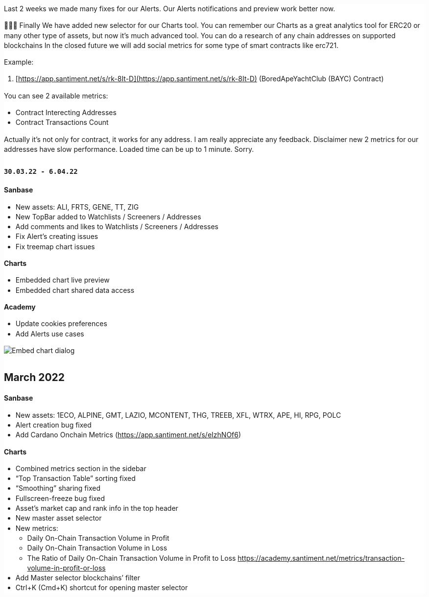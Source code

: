 Last 2 weeks we made many fixes for our Alerts. Our Alerts notifications and preview work better now. 

🎉🎉🎉 Finally We have added new selector for our Charts tool. You can remember our Charts as a great analytics tool for ERC20 or many other type of assets, but now it’s much advanced tool. You can  do a research of any chain addresses on supported blockchains In the closed future we will add social metrics for some type of smart contracts like erc721.

Example:
1. [https://app.santiment.net/s/rk-8It-D](https://app.santiment.net/s/rk-8It-D) (BoredApeYachtClub (BAYC) Contract)

You can see 2 available metrics:

- Contract Interecting Addresses
- Contract Transactions Count

Actually it’s not only for contract, it works for any address. 
I am really appreciate any feedback.
Disclaimer new 2 metrics for our addresses have slow performance.
Loaded time can be up to 1 minute. Sorry.

### `30.03.22 - 6.04.22` 

**Sanbase**

- New assets: ALI, FRTS, GENE, TT, ZIG
- New TopBar added to Watchlists / Screeners / Addresses
- Add comments and likes to Watchlists / Screeners / Addresses
- Fix Alert’s creating issues
- Fix treemap chart issues

**Charts**

- Embedded chart live preview
- Embedded chart shared data access

**Academy**

- Update cookies preferences
- Add Alerts use cases

![Embed chart dialog](https://user-images.githubusercontent.com/25135650/162019025-e3aecb38-c1cb-4abc-a281-4e45084c8894.jpg)

## March 2022

**Sanbase**

- New assets: 1ECO, ALPINE, GMT, LAZIO, MCONTENT, THG, TREEB, XFL, WTRX, APE, HI, RPG, POLC
- Alert creation bug fixed
- Add Cardano Onchain Metrics (https://app.santiment.net/s/eIzhNOf6)

**Charts**
- Combined metrics section in the sidebar
- “Top Transaction Table” sorting fixed
- “Smoothing” sharing fixed
- Fullscreen-freeze bug fixed
- Asset’s market cap and rank info in the top header
- New master asset selector
- New metrics: 
  * Daily On-Chain Transaction Volume in Profit
  * Daily On-Chain Transaction Volume in Loss
  * The Ratio of Daily On-Chain Transaction Volume in Profit to Loss
https://academy.santiment.net/metrics/transaction-volume-in-profit-or-loss
- Add Master selector blockchains’ filter
- Ctrl+K (Cmd+K) shortcut for opening master selector
